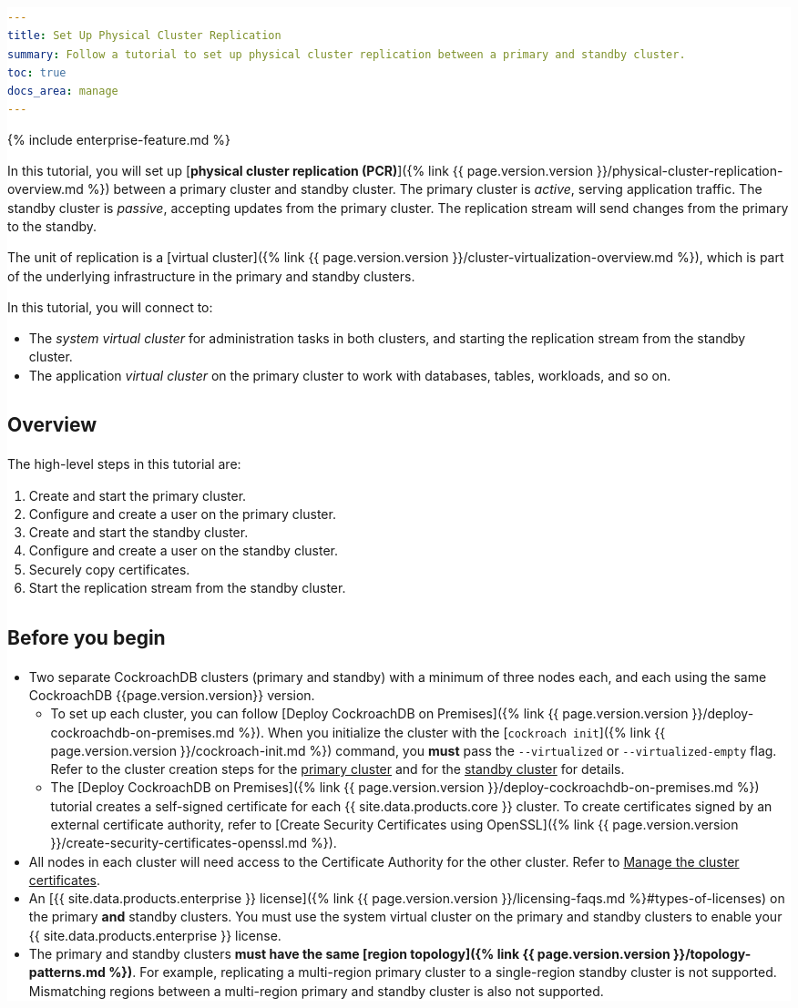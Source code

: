 ```yaml
---
title: Set Up Physical Cluster Replication
summary: Follow a tutorial to set up physical cluster replication between a primary and standby cluster.
toc: true
docs_area: manage
---
```


{% include enterprise-feature.md %}

In this tutorial, you will set up [**physical cluster replication (PCR)**]({% link {{ page.version.version }}/physical-cluster-replication-overview.md %}) between a primary cluster and standby cluster. The primary cluster is _active_, serving application traffic. The standby cluster is _passive_, accepting updates from the primary cluster. The replication stream will send changes from the primary to the standby.

The unit of replication is a [virtual cluster]({% link {{ page.version.version }}/cluster-virtualization-overview.md %}), which is part of the underlying infrastructure in the primary and standby clusters.

In this tutorial, you will connect to:

- The _system virtual cluster_ for administration tasks in both clusters, and starting the replication stream from the standby cluster.
- The application _virtual cluster_ on the primary cluster to work with databases, tables, workloads, and so on.

## Overview

The high-level steps in this tutorial are:

1. Create and start the primary cluster.
1. Configure and create a user on the primary cluster.
1. Create and start the standby cluster.
1. Configure and create a user on the standby cluster.
1. Securely copy certificates.
1. Start the replication stream from the standby cluster.

## Before you begin

- Two separate CockroachDB clusters (primary and standby) with a minimum of three nodes each, and each using the same CockroachDB {{page.version.version}} version.
    - To set up each cluster, you can follow [Deploy CockroachDB on Premises]({% link {{ page.version.version }}/deploy-cockroachdb-on-premises.md %}). When you initialize the cluster with the [`cockroach init`]({% link {{ page.version.version }}/cockroach-init.md %}) command, you **must** pass the `--virtualized` or `--virtualized-empty` flag. Refer to the cluster creation steps for the [primary cluster](#initialize-the-primary-cluster) and for the [standby cluster](#initialize-the-standby-cluster) for details.
    - The [Deploy CockroachDB on Premises]({% link {{ page.version.version }}/deploy-cockroachdb-on-premises.md %}) tutorial creates a self-signed certificate for each {{ site.data.products.core }} cluster. To create certificates signed by an external certificate authority, refer to [Create Security Certificates using OpenSSL]({% link {{ page.version.version }}/create-security-certificates-openssl.md %}).
- All nodes in each cluster will need access to the Certificate Authority for the other cluster. Refer to [Manage the cluster certificates](#step-3-manage-the-cluster-certificates).
- An [{{ site.data.products.enterprise }} license]({% link {{ page.version.version }}/licensing-faqs.md %}#types-of-licenses) on the primary **and** standby clusters. You must use the system virtual cluster on the primary and standby clusters to enable your {{ site.data.products.enterprise }} license.
- The primary and standby clusters **must have the same [region topology]({% link {{ page.version.version }}/topology-patterns.md %})**. For example, replicating a multi-region primary cluster to a single-region standby cluster is not supported. Mismatching regions between a multi-region primary and standby cluster is also not supported.
